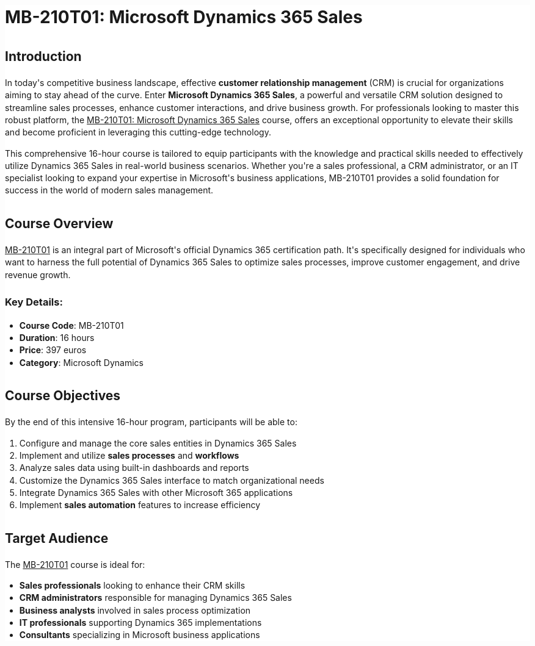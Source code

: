 # MB-210T01: Microsoft Dynamics 365 Sales

## Introduction

In today's competitive business landscape, effective **customer relationship management** (CRM) is crucial for organizations aiming to stay ahead of the curve. Enter **Microsoft Dynamics 365 Sales**, a powerful and versatile CRM solution designed to streamline sales processes, enhance customer interactions, and drive business growth. For professionals looking to master this robust platform, the <a href="https://www.esamatic.it/corsi/mb-210t01-microsoft-dynamics-365-sales">MB-210T01: Microsoft Dynamics 365 Sales</a> course, offers an exceptional opportunity to elevate their skills and become proficient in leveraging this cutting-edge technology.

This comprehensive 16-hour course is tailored to equip participants with the knowledge and practical skills needed to effectively utilize Dynamics 365 Sales in real-world business scenarios. Whether you're a sales professional, a CRM administrator, or an IT specialist looking to expand your expertise in Microsoft's business applications, MB-210T01 provides a solid foundation for success in the world of modern sales management.

## Course Overview

<a href="https://www.esamatic.it/corsi/mb-210t01-microsoft-dynamics-365-sales">MB-210T01</a> is an integral part of Microsoft's official Dynamics 365 certification path. It's specifically designed for individuals who want to harness the full potential of Dynamics 365 Sales to optimize sales processes, improve customer engagement, and drive revenue growth.

### Key Details:
- **Course Code**: MB-210T01
- **Duration**: 16 hours
- **Price**: 397 euros
- **Category**: Microsoft Dynamics

## Course Objectives

By the end of this intensive 16-hour program, participants will be able to:

1. Configure and manage the core sales entities in Dynamics 365 Sales
2. Implement and utilize **sales processes** and **workflows**
3. Analyze sales data using built-in dashboards and reports
4. Customize the Dynamics 365 Sales interface to match organizational needs
5. Integrate Dynamics 365 Sales with other Microsoft 365 applications
6. Implement **sales automation** features to increase efficiency

## Target Audience

The <a href="https://www.esamatic.it/corsi/mb-210t01-microsoft-dynamics-365-sales">MB-210T01</a> course is ideal for:

- **Sales professionals** looking to enhance their CRM skills
- **CRM administrators** responsible for managing Dynamics 365 Sales
- **Business analysts** involved in sales process optimization
- **IT professionals** supporting Dynamics 365 implementations
- **Consultants** specializing in Microsoft business applications
